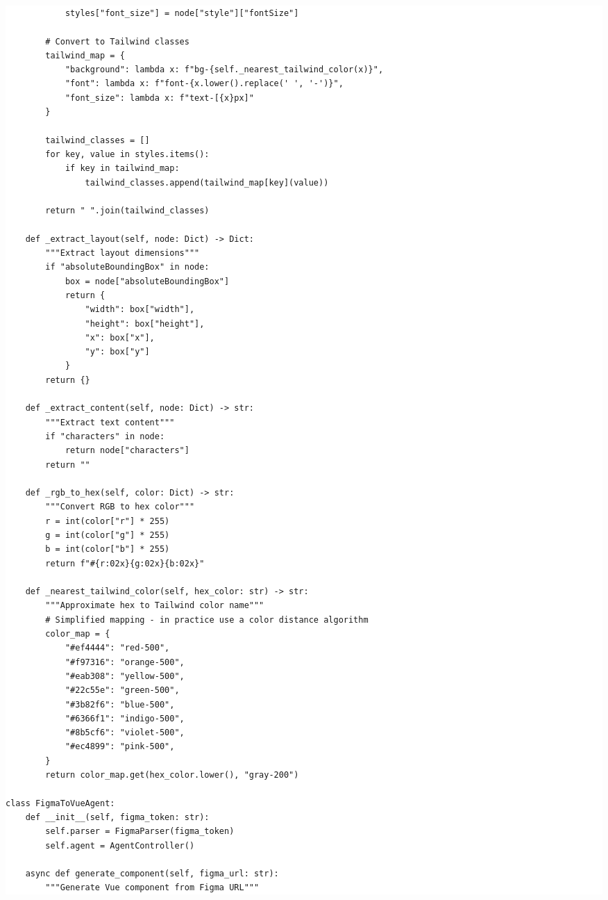 ```
            styles["font_size"] = node["style"]["fontSize"]

        # Convert to Tailwind classes
        tailwind_map = {
            "background": lambda x: f"bg-{self._nearest_tailwind_color(x)}",
            "font": lambda x: f"font-{x.lower().replace(' ', '-')}",
            "font_size": lambda x: f"text-[{x}px]"
        }

        tailwind_classes = []
        for key, value in styles.items():
            if key in tailwind_map:
                tailwind_classes.append(tailwind_map[key](value))

        return " ".join(tailwind_classes)

    def _extract_layout(self, node: Dict) -> Dict:
        """Extract layout dimensions"""
        if "absoluteBoundingBox" in node:
            box = node["absoluteBoundingBox"]
            return {
                "width": box["width"],
                "height": box["height"],
                "x": box["x"],
                "y": box["y"]
            }
        return {}

    def _extract_content(self, node: Dict) -> str:
        """Extract text content"""
        if "characters" in node:
            return node["characters"]
        return ""

    def _rgb_to_hex(self, color: Dict) -> str:
        """Convert RGB to hex color"""
        r = int(color["r"] * 255)
        g = int(color["g"] * 255)
        b = int(color["b"] * 255)
        return f"#{r:02x}{g:02x}{b:02x}"

    def _nearest_tailwind_color(self, hex_color: str) -> str:
        """Approximate hex to Tailwind color name"""
        # Simplified mapping - in practice use a color distance algorithm
        color_map = {
            "#ef4444": "red-500",
            "#f97316": "orange-500",
            "#eab308": "yellow-500",
            "#22c55e": "green-500",
            "#3b82f6": "blue-500",
            "#6366f1": "indigo-500",
            "#8b5cf6": "violet-500",
            "#ec4899": "pink-500",
        }
        return color_map.get(hex_color.lower(), "gray-200")

class FigmaToVueAgent:
    def __init__(self, figma_token: str):
        self.parser = FigmaParser(figma_token)
        self.agent = AgentController()

    async def generate_component(self, figma_url: str):
        """Generate Vue component from Figma URL"""
```
